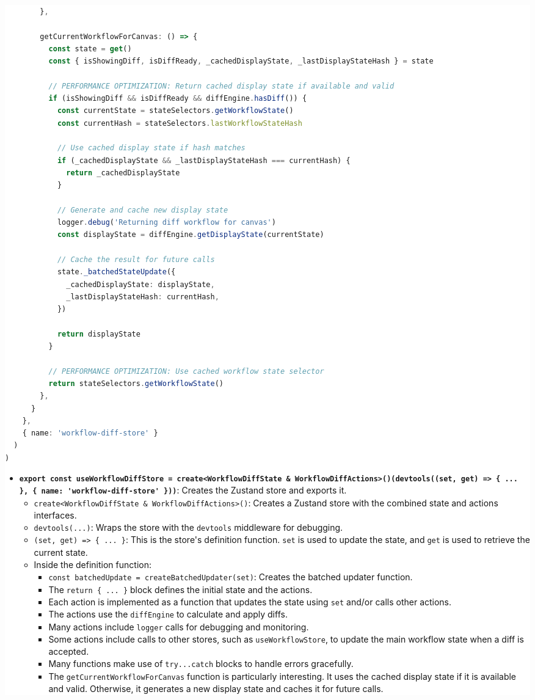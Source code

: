 ```typescript
        },

        getCurrentWorkflowForCanvas: () => {
          const state = get()
          const { isShowingDiff, isDiffReady, _cachedDisplayState, _lastDisplayStateHash } = state

          // PERFORMANCE OPTIMIZATION: Return cached display state if available and valid
          if (isShowingDiff && isDiffReady && diffEngine.hasDiff()) {
            const currentState = stateSelectors.getWorkflowState()
            const currentHash = stateSelectors.lastWorkflowStateHash

            // Use cached display state if hash matches
            if (_cachedDisplayState && _lastDisplayStateHash === currentHash) {
              return _cachedDisplayState
            }

            // Generate and cache new display state
            logger.debug('Returning diff workflow for canvas')
            const displayState = diffEngine.getDisplayState(currentState)

            // Cache the result for future calls
            state._batchedStateUpdate({
              _cachedDisplayState: displayState,
              _lastDisplayStateHash: currentHash,
            })

            return displayState
          }

          // PERFORMANCE OPTIMIZATION: Use cached workflow state selector
          return stateSelectors.getWorkflowState()
        },
      }
    },
    { name: 'workflow-diff-store' }
  )
)
```

*   **`export const useWorkflowDiffStore = create<WorkflowDiffState & WorkflowDiffActions>()(devtools((set, get) => { ... }, { name: 'workflow-diff-store' }))`**: Creates the Zustand store and exports it.
    *   `create<WorkflowDiffState & WorkflowDiffActions>()`:  Creates a Zustand store with the combined state and actions interfaces.
    *   `devtools(...)`: Wraps the store with the `devtools` middleware for debugging.
    *   `(set, get) => { ... }`: This is the store's definition function.  `set` is used to update the state, and `get` is used to retrieve the current state.
    *   Inside the definition function:
        *   `const batchedUpdate = createBatchedUpdater(set)`: Creates the batched updater function.
        *   The `return { ... }` block defines the initial state and the actions.
        *   Each action is implemented as a function that updates the state using `set` and/or calls other actions.
        *   The actions use the `diffEngine` to calculate and apply diffs.
        *   Many actions include `logger` calls for debugging and monitoring.
        *   Some actions include calls to other stores, such as `useWorkflowStore`, to update the main workflow state when a diff is accepted.
        *   Many functions make use of `try...catch` blocks to handle errors gracefully.
        *  The `getCurrentWorkflowForCanvas` function is particularly interesting. It uses the cached display state if it is available and valid. Otherwise, it generates a new display state and caches it for future calls.
